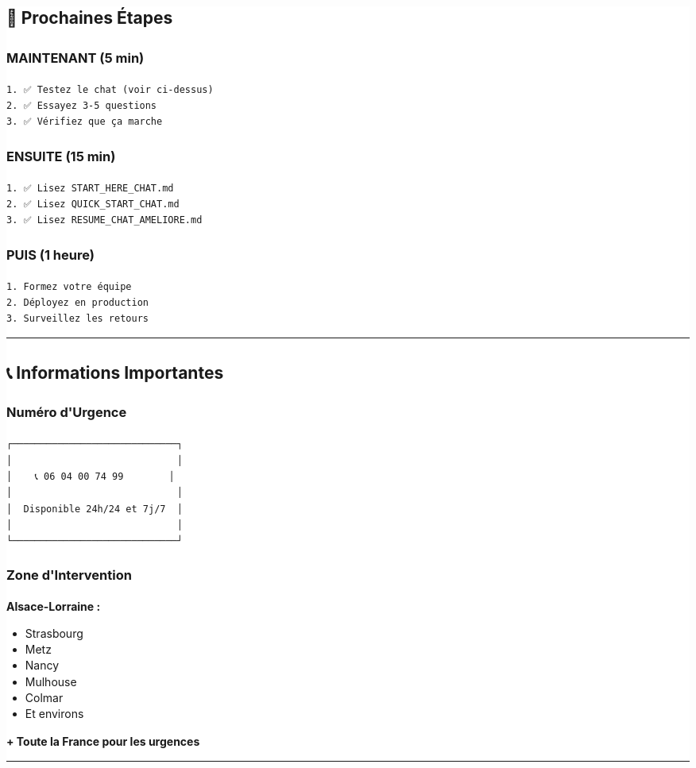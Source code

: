 
## 🎯 Prochaines Étapes

### MAINTENANT (5 min)
```
1. ✅ Testez le chat (voir ci-dessus)
2. ✅ Essayez 3-5 questions
3. ✅ Vérifiez que ça marche
```

### ENSUITE (15 min)
```
1. ✅ Lisez START_HERE_CHAT.md
2. ✅ Lisez QUICK_START_CHAT.md
3. ✅ Lisez RESUME_CHAT_AMELIORE.md
```

### PUIS (1 heure)
```
1. Formez votre équipe
2. Déployez en production
3. Surveillez les retours
```

---

## 📞 Informations Importantes

### Numéro d'Urgence
```
┌─────────────────────────────┐
│                             │
│    📞 06 04 00 74 99        │
│                             │
│  Disponible 24h/24 et 7j/7  │
│                             │
└─────────────────────────────┘
```

### Zone d'Intervention
**Alsace-Lorraine :**
- Strasbourg
- Metz
- Nancy
- Mulhouse
- Colmar
- Et environs

**+ Toute la France pour les urgences**

---
